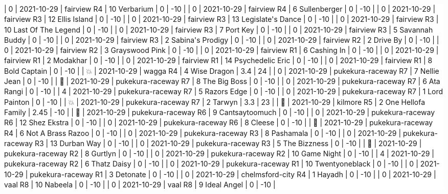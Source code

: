 | 0                 | 2021-10-29 | fairview R4                   | 10 Verbarium          |   0    |    -10   |
| 0                 | 2021-10-29 | fairview R4                   | 6 Sullenberger        |   0    |    -10   |
| 0                 | 2021-10-29 | fairview R3                   | 12 Ellis Island       |   0    |    -10   |
| 0                 | 2021-10-29 | fairview R3                   | 13 Legislate's Dance  |   0    |    -10   |
| 0                 | 2021-10-29 | fairview R3                   | 10 Last Of The Legend |   0    |    -10   |
| 0                 | 2021-10-29 | fairview R3                   | 7 Port Key            |   0    |    -10   |
| 0                 | 2021-10-29 | fairview R3                   | 5 Savannah Buddy      |   0    |    -10   |
| 0                 | 2021-10-29 | fairview R3                   | 2 Sabina's Prodigy    |   0    |    -10   |
| 0                 | 2021-10-29 | fairview R2                   | 2 Drive By            |   0    |    -10   |
| 0                 | 2021-10-29 | fairview R2                   | 3 Grayswood Pink      |   0    |    -10   |
| 0                 | 2021-10-29 | fairview R1                   | 6 Cashing In          |   0    |    -10   |
| 0                 | 2021-10-29 | fairview R1                   | 2 Modakhar            |   0    |    -10   |
| 0                 | 2021-10-29 | fairview R1                   | 14 Psychedelic Eric   |   0    |    -10   |
| 0                 | 2021-10-29 | fairview R1                   | 8 Bold Captain        |   0    |    -10   |
| :boom:            | 2021-10-29 | wagga R4                      | 4 Wise Dragon         |   3.4  |     24   |
| 0                 | 2021-10-29 | pukekura-raceway R7           | 7 Nellie Jean         |   0    |    -10   |
| :3rd_place_medal: | 2021-10-29 | pukekura-raceway R7           | 8 The Big Boss        |   0    |    -10   |
| 0                 | 2021-10-29 | pukekura-raceway R7           | 6 Ata Rangi           |   0    |    -10   |
| 4                 | 2021-10-29 | pukekura-raceway R7           | 5 Razors Edge         |   0    |    -10   |
| 0                 | 2021-10-29 | pukekura-raceway R7           | 1 Lord Painton        |   0    |    -10   |
| :boom:            | 2021-10-29 | pukekura-raceway R7           | 2 Tarwyn              |   3.3  |     23   |
| :2nd_place_medal: | 2021-10-29 | kilmore R5                    | 2 One Hellofa Family  |   2.45 |    -10   |
| :2nd_place_medal: | 2021-10-29 | pukekura-raceway R6           | 9 Cantsaytoomuch      |   0    |    -10   |
| 0                 | 2021-10-29 | pukekura-raceway R6           | 12 Shez Ekstra        |   0    |    -10   |
| 0                 | 2021-10-29 | pukekura-raceway R6           | 8 Cleese              |   0    |    -10   |
| :3rd_place_medal: | 2021-10-29 | pukekura-raceway R4           | 6 Not A Brass Razoo   |   0    |    -10   |
| 0                 | 2021-10-29 | pukekura-raceway R3           | 8 Pashamala           |   0    |    -10   |
| 0                 | 2021-10-29 | pukekura-raceway R3           | 13 Durban Way         |   0    |    -10   |
| 0                 | 2021-10-29 | pukekura-raceway R3           | 5 The Bizzness        |   0    |    -10   |
| :3rd_place_medal: | 2021-10-29 | pukekura-raceway R2           | 8 Gurtlyn             |   0    |    -10   |
| 0                 | 2021-10-29 | pukekura-raceway R2           | 10 Game Night         |   0    |    -10   |
| 4                 | 2021-10-29 | pukekura-raceway R2           | 6 Thatz Daisy         |   0    |    -10   |
| 0                 | 2021-10-29 | pukekura-raceway R1           | 10 Twentyoneblack     |   0    |    -10   |
| 0                 | 2021-10-29 | pukekura-raceway R1           | 3 Detonate            |   0    |    -10   |
| 0                 | 2021-10-29 | chelmsford-city R4            | 1 Hayadh              |   0    |    -10   |
| 0                 | 2021-10-29 | vaal R8                       | 10 Nabeela            |   0    |    -10   |
| 0                 | 2021-10-29 | vaal R8                       | 9 Ideal Angel         |   0    |    -10   |